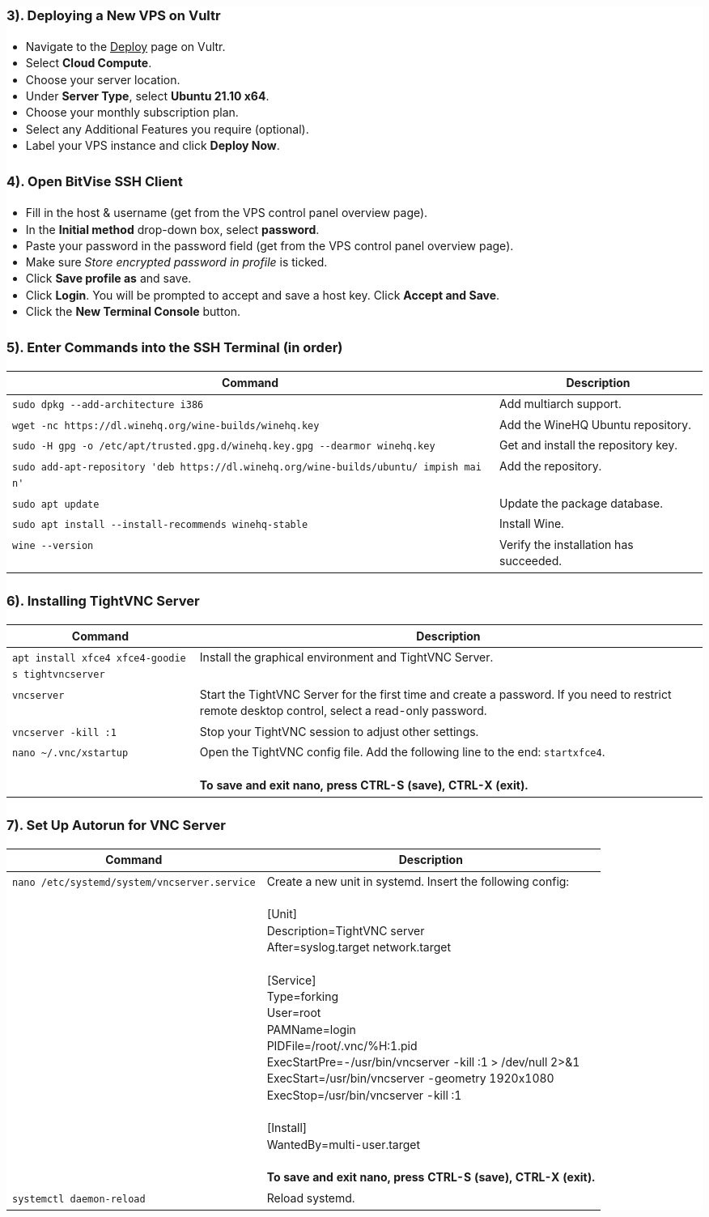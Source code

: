 ### 3). Deploying a New VPS on Vultr
- Navigate to the [Deploy](https://my.vultr.com/deploy/) page on Vultr.
- Select **Cloud Compute**.
- Choose your server location.
- Under **Server Type**, select **Ubuntu 21.10 x64**.
- Choose your monthly subscription plan.
- Select any Additional Features you require (optional).
- Label your VPS instance and click **Deploy Now**.

### 4). Open BitVise SSH Client
- Fill in the host & username (get from the VPS control panel overview page).
- In the **Initial method** drop-down box, select **password**.
- Paste your password in the password field (get from the VPS control panel overview page).
- Make sure *Store encrypted password in profile* is ticked.
- Click **Save profile as** and save.
- Click **Login**. You will be prompted to accept and save a host key. Click **Accept and Save**.
- Click the **New Terminal Console** button.

### 5). Enter Commands into the SSH Terminal (in order)
| Command                                                                               | Description                            |
|---------------------------------------------------------------------------------------|----------------------------------------|
| `sudo dpkg --add-architecture i386`                                                   | Add multiarch support.                 |
| `wget -nc https://dl.winehq.org/wine-builds/winehq.key`                               | Add the WineHQ Ubuntu repository.      |
| `sudo -H gpg -o /etc/apt/trusted.gpg.d/winehq.key.gpg --dearmor winehq.key`           | Get and install the repository key.    |
| `sudo add-apt-repository 'deb https://dl.winehq.org/wine-builds/ubuntu/ impish main'` | Add the repository.                    |
| `sudo apt update`                                                                     | Update the package database.           |
| `sudo apt install --install-recommends winehq-stable`                                 | Install Wine.                          |
| `wine --version`                                                                      | Verify the installation has succeeded. |

### 6). Installing TightVNC Server
| Command                                          | Description                                                                                                                                           |
|--------------------------------------------------|-------------------------------------------------------------------------------------------------------------------------------------------------------|
| `apt install xfce4 xfce4-goodies tightvncserver` | Install the graphical environment and TightVNC Server.                                                                                                |
| `vncserver`                                      | Start the TightVNC Server for the first time and create a password. If you need to restrict remote desktop control, select a read-only password.      |
| `vncserver -kill :1`                             | Stop your TightVNC session to adjust other settings.                                                                                                  |
| `nano ~/.vnc/xstartup`                           | Open the TightVNC config file. Add the following line to the end: `startxfce4`.<br><br>**To save and exit nano, press CTRL-S (save), CTRL-X (exit).** |

### 7). Set Up Autorun for VNC Server
| Command                                      | Description                                                                                                                                                                                                                                                                                                                                                                                                                                                                                                                  |
|----------------------------------------------|------------------------------------------------------------------------------------------------------------------------------------------------------------------------------------------------------------------------------------------------------------------------------------------------------------------------------------------------------------------------------------------------------------------------------------------------------------------------------------------------------------------------------|
| `nano /etc/systemd/system/vncserver.service` | Create a new unit in systemd. Insert the following config: <br> <br>[Unit]<br>Description=TightVNC server<br>After=syslog.target network.target<br><br>[Service]<br>Type=forking<br>User=root<br>PAMName=login<br>PIDFile=/root/.vnc/%H:1.pid<br>ExecStartPre=-/usr/bin/vncserver -kill :1 > /dev/null 2>&1<br>ExecStart=/usr/bin/vncserver -geometry 1920x1080<br>ExecStop=/usr/bin/vncserver -kill :1<br><br>[Install]<br>WantedBy=multi-user.target<br><br>**To save and exit nano, press CTRL-S (save), CTRL-X (exit).** |
| `systemctl daemon-reload`                    | Reload systemd.                                                                                                                                                                                                                                                                                                                                                                                                                                                                                                              |